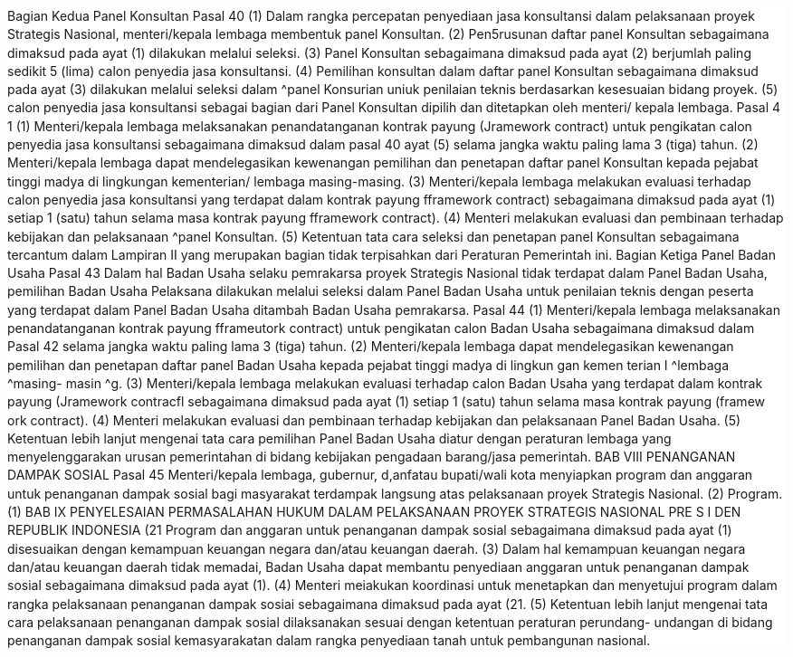 Bagian Kedua Panel Konsultan Pasal 40 (1) Dalam rangka percepatan penyediaan jasa konsultansi dalam pelaksanaan proyek Strategis Nasional, menteri/kepala lembaga membentuk panel Konsultan. (2) Pen5rusunan daftar panel Konsultan sebagaimana dimaksud pada ayat (1) dilakukan melalui seleksi. (3) Panel Konsultan sebagaimana dimaksud pada ayat (2) berjumlah paling sedikit 5 (lima) calon penyedia jasa konsultansi. (4) Pemilihan konsultan dalam daftar panel Konsultan sebagaimana dimaksud pada ayat (3) dilakukan melalui seleksi dalam ^panel Konsurian uniuk penilaian teknis berdasarkan kesesuaian bidang proyek. (5) calon penyedia jasa konsultansi sebagai bagian dari Panel Konsultan dipilih dan ditetapkan oleh menteri/ kepala lembaga. Pasal 4 1 (1) Menteri/kepala lembaga melaksanakan penandatanganan kontrak payung (Jramework contract) untuk pengikatan calon penyedia jasa konsultansi sebagaimana dimaksud dalam pasal 40 ayat (5) selama jangka waktu paling lama 3 (tiga) tahun.
(2) Menteri/kepala lembaga dapat mendelegasikan kewenangan pemilihan dan penetapan daftar panel Konsultan kepada pejabat tinggi madya di lingkungan kementerian/ lembaga masing-masing. (3) Menteri/kepala lembaga melakukan evaluasi terhadap calon penyedia jasa konsultansi yang terdapat dalam kontrak payung fframework contract) sebagaimana dimaksud pada ayat (1) setiap 1 (satu) tahun selama masa kontrak payung fframework contract). (4) Menteri melakukan evaluasi dan pembinaan terhadap kebijakan dan pelaksanaan ^panel Konsultan. (5) Ketentuan tata cara seleksi dan penetapan panel Konsultan sebagaimana tercantum dalam Lampiran II yang merupakan bagian tidak terpisahkan dari Peraturan Pemerintah ini.
Bagian Ketiga Panel Badan Usaha Pasal 43 Dalam hal Badan Usaha selaku pemrakarsa proyek Strategis Nasional tidak terdapat dalam Panel Badan Usaha, pemilihan Badan Usaha Pelaksana dilakukan melalui seleksi dalam Panel Badan Usaha untuk penilaian teknis dengan peserta yang terdapat dalam Panel Badan Usaha ditambah Badan Usaha pemrakarsa. Pasal 44 (1) Menteri/kepala lembaga melaksanakan penandatanganan kontrak payung fframeutork contract) untuk pengikatan calon Badan Usaha sebagaimana dimaksud dalam Pasal 42 selama jangka waktu paling lama 3 (tiga) tahun. (2) Menteri/kepala lembaga dapat mendelegasikan kewenangan pemilihan dan penetapan daftar panel Badan Usaha kepada pejabat tinggi madya di lingkun gan kemen terian I ^lembaga ^masing- masin ^g. (3) Menteri/kepala lembaga melakukan evaluasi terhadap calon Badan Usaha yang terdapat dalam kontrak payung (Jramework contracfl sebagaimana dimaksud pada ayat (1) setiap 1 (satu) tahun selama masa kontrak payung (framew ork contract). (4) Menteri melakukan evaluasi dan pembinaan terhadap kebijakan dan pelaksanaan Panel Badan Usaha. (5) Ketentuan lebih lanjut mengenai tata cara pemilihan Panel Badan Usaha diatur dengan peraturan lembaga yang menyelenggarakan urusan pemerintahan di bidang kebijakan pengadaan barang/jasa pemerintah.
BAB VIII PENANGANAN DAMPAK SOSIAL Pasal 45 Menteri/kepala lembaga, gubernur, d,anfatau bupati/wali kota menyiapkan program dan anggaran untuk penanganan dampak sosial bagi masyarakat terdampak langsung atas pelaksanaan proyek Strategis Nasional. (2) Program.
(1)
BAB IX PENYELESAIAN PERMASALAHAN HUKUM DALAM PELAKSANAAN PROYEK STRATEGIS NASIONAL PRE S I DEN REPUBLIK INDONESIA (21 Program dan anggaran untuk penanganan dampak sosial sebagaimana dimaksud pada ayat (1) disesuaikan dengan kemampuan keuangan negara dan/atau keuangan daerah. (3) Dalam hal kemampuan keuangan negara dan/atau keuangan daerah tidak memadai, Badan Usaha dapat membantu penyediaan anggaran untuk penanganan dampak sosial sebagaimana dimaksud pada ayat (1). (4) Menteri meiakukan koordinasi untuk menetapkan dan menyetujui program dalam rangka pelaksanaan penanganan dampak sosiai sebagaimana dimaksud pada ayat (21. (5) Ketentuan lebih lanjut mengenai tata cara pelaksanaan penanganan dampak sosial dilaksanakan sesuai dengan ketentuan peraturan perundang- undangan di bidang penanganan dampak sosial kemasyarakatan dalam rangka penyediaan tanah untuk pembangunan nasional.